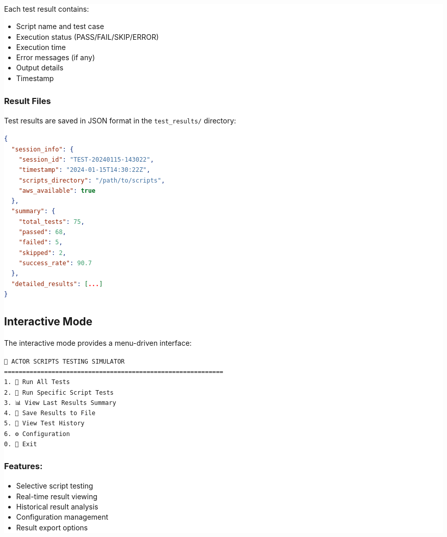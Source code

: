 Each test result contains:
- Script name and test case
- Execution status (PASS/FAIL/SKIP/ERROR)
- Execution time
- Error messages (if any)
- Output details
- Timestamp

### Result Files

Test results are saved in JSON format in the `test_results/` directory:

```json
{
  "session_info": {
    "session_id": "TEST-20240115-143022",
    "timestamp": "2024-01-15T14:30:22Z",
    "scripts_directory": "/path/to/scripts",
    "aws_available": true
  },
  "summary": {
    "total_tests": 75,
    "passed": 68,
    "failed": 5,
    "skipped": 2,
    "success_rate": 90.7
  },
  "detailed_results": [...]
}
```

## Interactive Mode

The interactive mode provides a menu-driven interface:

```
🧪 ACTOR SCRIPTS TESTING SIMULATOR
============================================================
1. 🚀 Run All Tests
2. 🎯 Run Specific Script Tests
3. 📊 View Last Results Summary
4. 💾 Save Results to File
5. 📁 View Test History
6. ⚙️ Configuration
0. 🚪 Exit
```

### Features:
- Selective script testing
- Real-time result viewing
- Historical result analysis
- Configuration management
- Result export options
